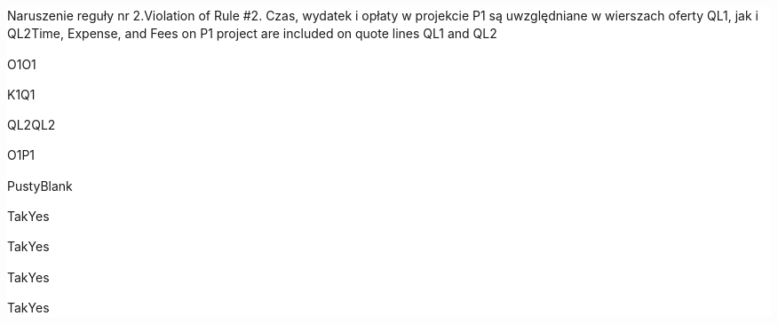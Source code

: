 <span data-ttu-id="e3d29-208">Naruszenie reguły nr 2.</span><span class="sxs-lookup"><span data-stu-id="e3d29-208">Violation of Rule #2.</span></span> <span data-ttu-id="e3d29-209">Czas, wydatek i opłaty w projekcie P1 są uwzględniane w wierszach oferty QL1, jak i QL2</span><span class="sxs-lookup"><span data-stu-id="e3d29-209">Time, Expense, and Fees on P1 project are included on quote lines QL1 and QL2</span></span> </p>
            </td>
        </tr>
        <tr>
            <td width="59" valign="top">
                <p>
<span data-ttu-id="e3d29-210">O1</span><span class="sxs-lookup"><span data-stu-id="e3d29-210">O1</span></span> </p>
            </td>
            <td width="39" valign="top">
                <p>
<span data-ttu-id="e3d29-211">K1</span><span class="sxs-lookup"><span data-stu-id="e3d29-211">Q1</span></span> </p>
            </td>
            <td width="40" valign="top">
                <p>
<span data-ttu-id="e3d29-212">QL2</span><span class="sxs-lookup"><span data-stu-id="e3d29-212">QL2</span></span> </p>
            </td>
            <td width="41" valign="top">
                <p>
<span data-ttu-id="e3d29-213">O1</span><span class="sxs-lookup"><span data-stu-id="e3d29-213">P1</span></span> </p>
            </td>
            <td width="77" valign="top">
                <p>
<span data-ttu-id="e3d29-214">Pusty</span><span class="sxs-lookup"><span data-stu-id="e3d29-214">Blank</span></span> </p>
            </td>
            <td width="45" valign="top">
                <p>
<span data-ttu-id="e3d29-215">Tak</span><span class="sxs-lookup"><span data-stu-id="e3d29-215">Yes</span></span> </p>
            </td>
            <td width="46" valign="top">
                <p>
<span data-ttu-id="e3d29-216">Tak</span><span class="sxs-lookup"><span data-stu-id="e3d29-216">Yes</span></span> </p>
            </td>
            <td width="43" valign="top">
                <p>
<span data-ttu-id="e3d29-217">Tak</span><span class="sxs-lookup"><span data-stu-id="e3d29-217">Yes</span></span> </p>
            </td>
            <td width="41" valign="top">
                <p>
<span data-ttu-id="e3d29-218">Tak</span><span class="sxs-lookup"><span data-stu-id="e3d29-218">Yes</span></span> </p>
            </td>
        </tr>
        <tr>
            <td width="59" valign="top">
            </td>
            <td width="39" valign="top">
            </td>
            <td width="40" valign="top">
            </td>
            <td width="41" valign="top">
            </td>
            <td width="77" valign="top">